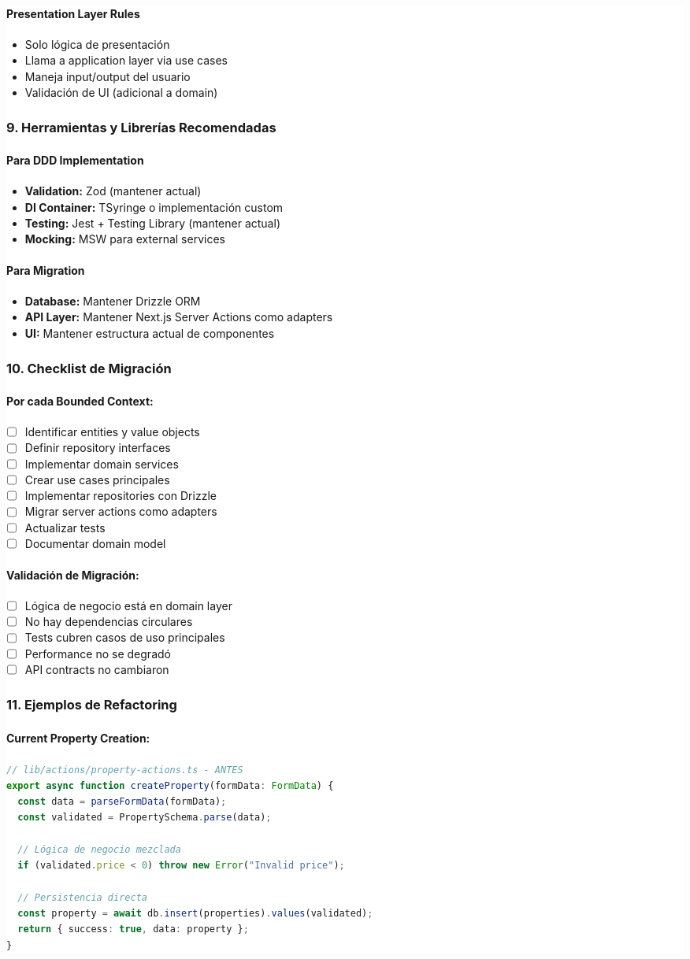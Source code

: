#### **Presentation Layer Rules**

- Solo lógica de presentación
- Llama a application layer via use cases
- Maneja input/output del usuario
- Validación de UI (adicional a domain)

### 9. Herramientas y Librerías Recomendadas

#### **Para DDD Implementation**

- **Validation:** Zod (mantener actual)
- **DI Container:** TSyringe o implementación custom
- **Testing:** Jest + Testing Library (mantener actual)
- **Mocking:** MSW para external services

#### **Para Migration**

- **Database:** Mantener Drizzle ORM
- **API Layer:** Mantener Next.js Server Actions como adapters
- **UI:** Mantener estructura actual de componentes

### 10. Checklist de Migración

#### **Por cada Bounded Context:**

- [ ] Identificar entities y value objects
- [ ] Definir repository interfaces
- [ ] Implementar domain services
- [ ] Crear use cases principales
- [ ] Implementar repositories con Drizzle
- [ ] Migrar server actions como adapters
- [ ] Actualizar tests
- [ ] Documentar domain model

#### **Validación de Migración:**

- [ ] Lógica de negocio está en domain layer
- [ ] No hay dependencias circulares
- [ ] Tests cubren casos de uso principales
- [ ] Performance no se degradó
- [ ] API contracts no cambiaron

### 11. Ejemplos de Refactoring

#### **Current Property Creation:**

```typescript
// lib/actions/property-actions.ts - ANTES
export async function createProperty(formData: FormData) {
  const data = parseFormData(formData);
  const validated = PropertySchema.parse(data);

  // Lógica de negocio mezclada
  if (validated.price < 0) throw new Error("Invalid price");

  // Persistencia directa
  const property = await db.insert(properties).values(validated);
  return { success: true, data: property };
}
```
